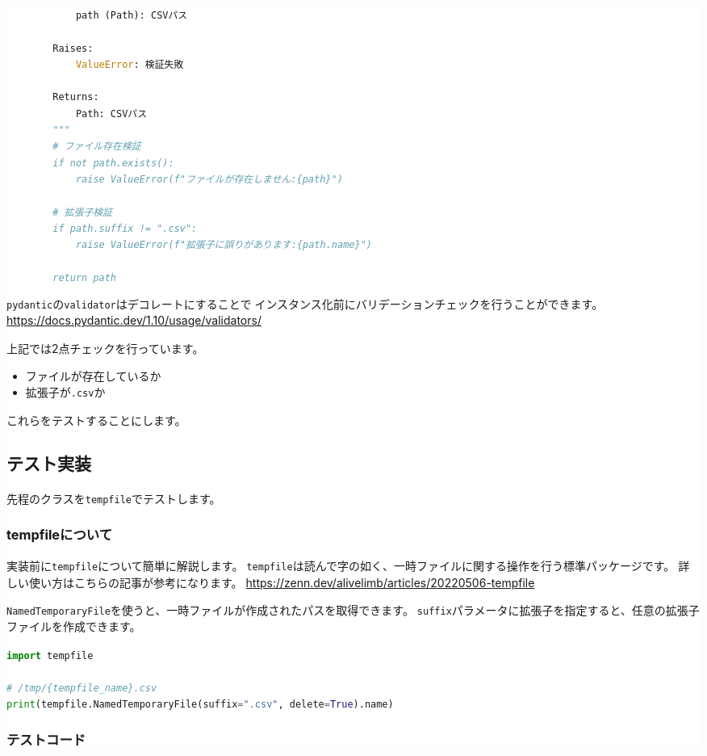 ```python:csv_read.py
            path (Path): CSVパス

        Raises:
            ValueError: 検証失敗

        Returns:
            Path: CSVパス
        """
        # ファイル存在検証
        if not path.exists():
            raise ValueError(f"ファイルが存在しません:{path}")

        # 拡張子検証
        if path.suffix != ".csv":
            raise ValueError(f"拡張子に誤りがあります:{path.name}")

        return path

```

`pydantic`の`validator`はデコレートにすることで
インスタンス化前にバリデーションチェックを行うことができます。
https://docs.pydantic.dev/1.10/usage/validators/

上記では2点チェックを行っています。

- ファイルが存在しているか
- 拡張子が`.csv`か

これらをテストすることにします。

## テスト実装

先程のクラスを`tempfile`でテストします。

### tempfileについて

実装前に`tempfile`について簡単に解説します。
`tempfile`は読んで字の如く、一時ファイルに関する操作を行う標準パッケージです。
詳しい使い方はこちらの記事が参考になります。
https://zenn.dev/alivelimb/articles/20220506-tempfile

`NamedTemporaryFile`を使うと、一時ファイルが作成されたパスを取得できます。
`suffix`パラメータに拡張子を指定すると、任意の拡張子ファイルを作成できます。

```python
import tempfile

# /tmp/{tempfile_name}.csv
print(tempfile.NamedTemporaryFile(suffix=".csv", delete=True).name)
```

### テストコード
